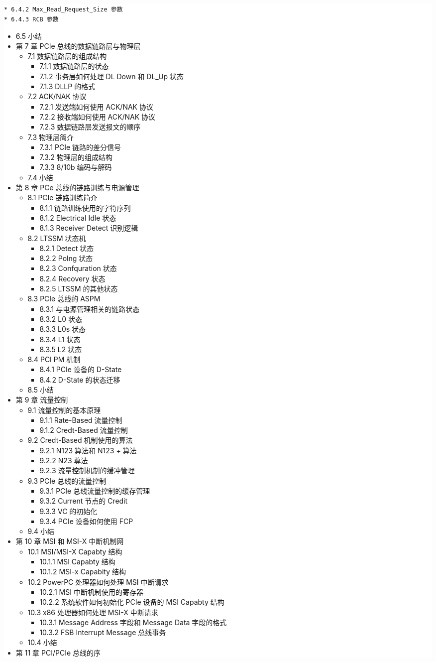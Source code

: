     * 6.4.2 Max_Read_Request_Size 参数
    * 6.4.3 RCB 参数
  * 6.5 小结
* 第 7 章 PCIe 总线的数据链路层与物理层
  * 7.1 数据链路层的组成结构
    * 7.1.1 数据链路层的状态
    * 7.1.2 事务层如何处理 DL Down 和 DL_Up 状态
    * 7.1.3 DLLP 的格式
  * 7.2 ACK/NAK 协议
    * 7.2.1 发送端如何使用 ACK/NAK 协议
    * 7.2.2 接收端如何使用 ACK/NAK 协议
    * 7.2.3 数据链路层发送报文的顺序
  * 7.3 物理层简介
    * 7.3.1 PCIe 链路的差分信号
    * 7.3.2 物理层的组成结构
    * 7.3.3 8/10b 编码与解码
  * 7.4 小结
* 第 8 章 PCe 总线的链路训练与电源管理
  * 8.1 PCIe 链路训练简介
    * 8.1.1 链路训练使用的字符序列
    * 8.1.2 Electrical Idle 状态
    * 8.1.3 Receiver Detect 识别逻辑
  * 8.2 LTSSM 状态机
    * 8.2.1 Detect 状态
    * 8.2.2 Polng 状态
    * 8.2.3 Confquration 状态
    * 8.2.4 Recovery 状态
    * 8.2.5 LTSSM 的其他状态
  * 8.3 PCIe 总线的 ASPM
    * 8.3.1 与电源管理相关的链路状态
    * 8.3.2 L0 状态
    * 8.3.3 L0s 状态
    * 8.3.4 L1 状态
    * 8.3.5 L2 状态
  * 8.4 PCI PM 机制
    * 8.4.1 PCIe 设备的 D-State
    * 8.4.2 D-State 的状态迁移
  * 8.5 小结
* 第 9 章 流量控制
  * 9.1 流量控制的基本原理
    * 9.1.1 Rate-Based 流量控制
    * 9.1.2 Credt-Based 流量控制
  * 9.2 Credt-Based 机制使用的算法
    * 9.2.1 N123 算法和 N123 + 算法
    * 9.2.2 N23 尊法
    * 9.2.3 流量控制机制的缓冲管理
  * 9.3 PCIe 总线的流量控制
    * 9.3.1 PCIe 总线流量控制的缓存管理
    * 9.3.2 Current 节点的 Credit
    * 9.3.3 VC 的初始化
    * 9.3.4 PCIe 设备如何使用 FCP
  * 9.4 小结
* 第 10 章 MSI 和 MSI-X 中断机制网
  * 10.1 MSI/MSI-X Capabty 结构
    * 10.1.1 MSI Capabty 结构
    * 10.1.2 MSI-x Capabity 结构
  * 10.2 PowerPC 处理器如何处理 MSI 中断请求
    * 10.2.1 MSI 中断机制使用的寄存器
    * 10.2.2 系统软件如何初始化 PCIe 设备的 MSI Capabty 结构
  * 10.3 x86 处理器如何处理 MSI-X 中断请求
    * 10.3.1 Message Address 字段和 Message Data 字段的格式
    * 10.3.2 FSB Interrupt Message 总线事务
  * 10.4 小结
* 第 11 章 PCI/PCIe 总线的序